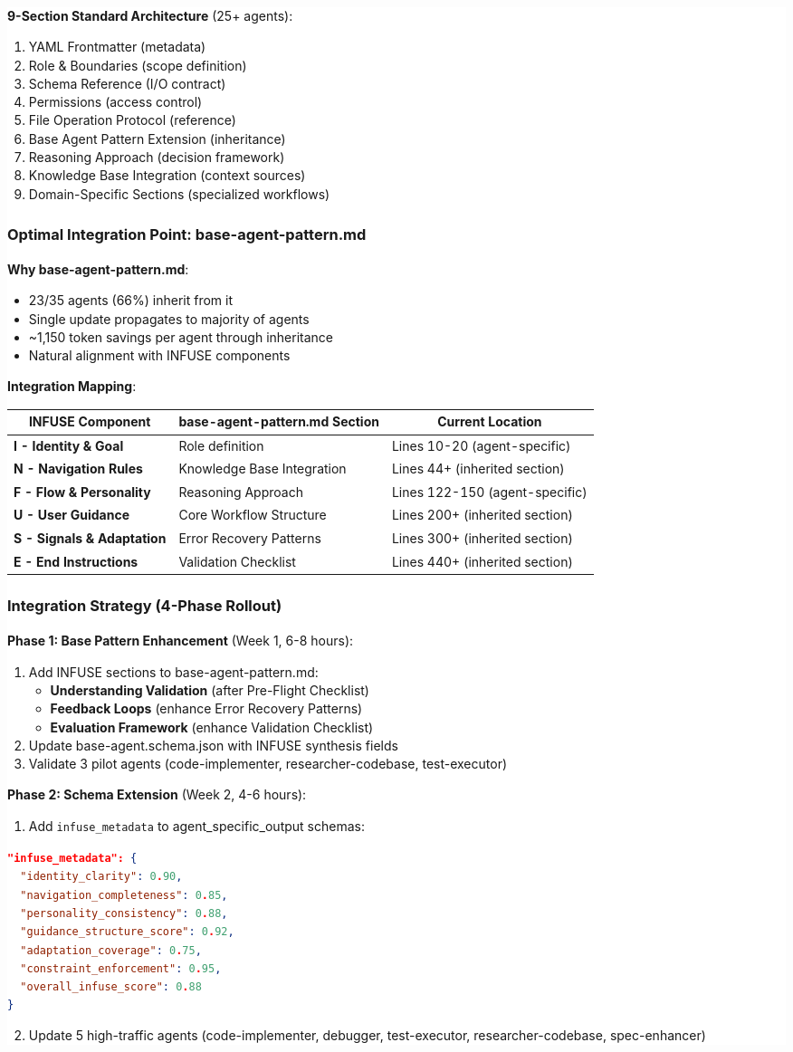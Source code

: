 **9-Section Standard Architecture** (25+ agents):
1. YAML Frontmatter (metadata)
2. Role & Boundaries (scope definition)
3. Schema Reference (I/O contract)
4. Permissions (access control)
5. File Operation Protocol (reference)
6. Base Agent Pattern Extension (inheritance)
7. Reasoning Approach (decision framework)
8. Knowledge Base Integration (context sources)
9. Domain-Specific Sections (specialized workflows)

### Optimal Integration Point: base-agent-pattern.md

**Why base-agent-pattern.md**:
- 23/35 agents (66%) inherit from it
- Single update propagates to majority of agents
- ~1,150 token savings per agent through inheritance
- Natural alignment with INFUSE components

**Integration Mapping**:

| INFUSE Component | base-agent-pattern.md Section | Current Location |
|------------------|-------------------------------|------------------|
| **I - Identity & Goal** | Role definition | Lines 10-20 (agent-specific) |
| **N - Navigation Rules** | Knowledge Base Integration | Lines 44+ (inherited section) |
| **F - Flow & Personality** | Reasoning Approach | Lines 122-150 (agent-specific) |
| **U - User Guidance** | Core Workflow Structure | Lines 200+ (inherited section) |
| **S - Signals & Adaptation** | Error Recovery Patterns | Lines 300+ (inherited section) |
| **E - End Instructions** | Validation Checklist | Lines 440+ (inherited section) |

### Integration Strategy (4-Phase Rollout)

**Phase 1: Base Pattern Enhancement** (Week 1, 6-8 hours):
1. Add INFUSE sections to base-agent-pattern.md:
   - **Understanding Validation** (after Pre-Flight Checklist)
   - **Feedback Loops** (enhance Error Recovery Patterns)
   - **Evaluation Framework** (enhance Validation Checklist)
2. Update base-agent.schema.json with INFUSE synthesis fields
3. Validate 3 pilot agents (code-implementer, researcher-codebase, test-executor)

**Phase 2: Schema Extension** (Week 2, 4-6 hours):
1. Add `infuse_metadata` to agent_specific_output schemas:
```json
"infuse_metadata": {
  "identity_clarity": 0.90,
  "navigation_completeness": 0.85,
  "personality_consistency": 0.88,
  "guidance_structure_score": 0.92,
  "adaptation_coverage": 0.75,
  "constraint_enforcement": 0.95,
  "overall_infuse_score": 0.88
}
```
2. Update 5 high-traffic agents (code-implementer, debugger, test-executor, researcher-codebase, spec-enhancer)
